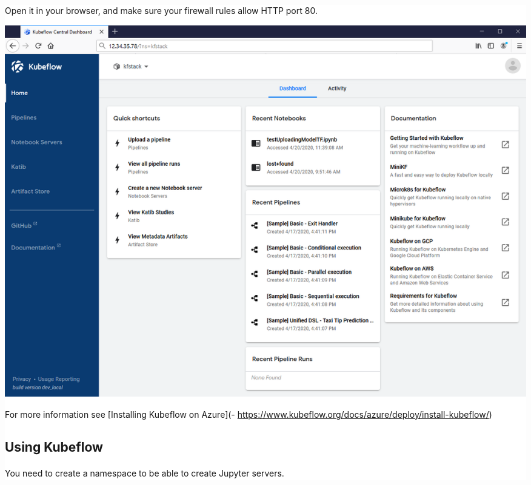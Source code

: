 Open it in your browser, and make sure your firewall rules allow HTTP port 80.

![](kubeflow-on-azure-stack/kubeflow_dashboard1.png)

For more information see [Installing Kubeflow on Azure](- https://www.kubeflow.org/docs/azure/deploy/install-kubeflow/)

## Using Kubeflow

You need to create a namespace to be able to create Jupyter servers. 

